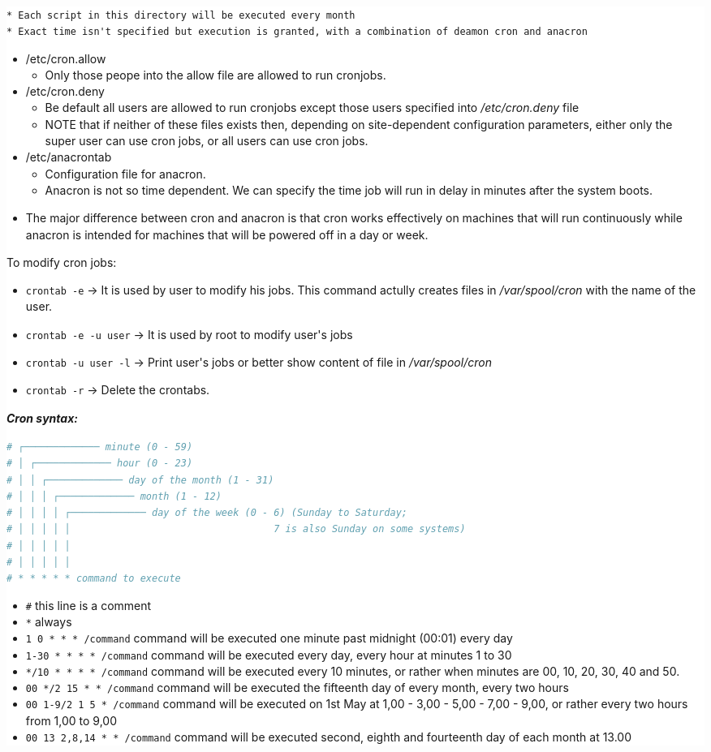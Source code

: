     * Each script in this directory will be executed every month
    * Exact time isn't specified but execution is granted, with a combination of deamon cron and anacron
  * /etc/cron.allow
    * Only those peope into the allow file are allowed to run cronjobs.
  * /etc/cron.deny
    * Be default all users are allowed to run cronjobs except those users specified into */etc/cron.deny* file
    * NOTE that if neither of these files exists then, depending on site-dependent configuration parameters, either only the super user can use cron jobs, or all users can use cron jobs.
  * /etc/anacrontab
    * Configuration file for anacron.
    * Anacron is not so time dependent. We can specify the time job will run in delay in minutes after the system boots.
  
- The major difference between cron and anacron is that cron works effectively on machines that will run continuously while anacron is intended for machines that will be powered off in a day or week.

To modify cron jobs:

* `crontab -e` -> It is used by user to modify his jobs. This command actully creates files in */var/spool/cron* with the name of the user.

* `crontab -e -u user` -> It is used by root to modify user's jobs

* `crontab -u user -l` -> Print user's jobs or better show content of file in */var/spool/cron*

* `crontab -r` -> Delete the crontabs.

***Cron syntax:***

```bash
# ┌───────────── minute (0 - 59)
# │ ┌───────────── hour (0 - 23)
# │ │ ┌───────────── day of the month (1 - 31)
# │ │ │ ┌───────────── month (1 - 12)
# │ │ │ │ ┌───────────── day of the week (0 - 6) (Sunday to Saturday;
# │ │ │ │ │                                   7 is also Sunday on some systems)
# │ │ │ │ │
# │ │ │ │ │
# * * * * * command to execute
```

* `#` this line is a comment
* `*` always
* `1 0 * * * /command` command will be executed one minute past midnight (00:01) every day
*  `1-30 * * * * /command` command will be executed every day, every hour at minutes 1 to 30
*  `*/10 * * * * /command` command will be executed every 10 minutes, or rather when minutes are 00, 10, 20, 30, 40 and 50.
*  `00 */2 15 * * /command` command will be executed the fifteenth day of every month, every two hours
*  `00 1-9/2 1 5 * /command` command will be executed on 1st May at 1,00 - 3,00 - 5,00 - 7,00 - 9,00, or rather every two hours from 1,00 to 9,00
*  `00 13 2,8,14 * * /command` command will be executed second, eighth and fourteenth day of each month at 13.00
